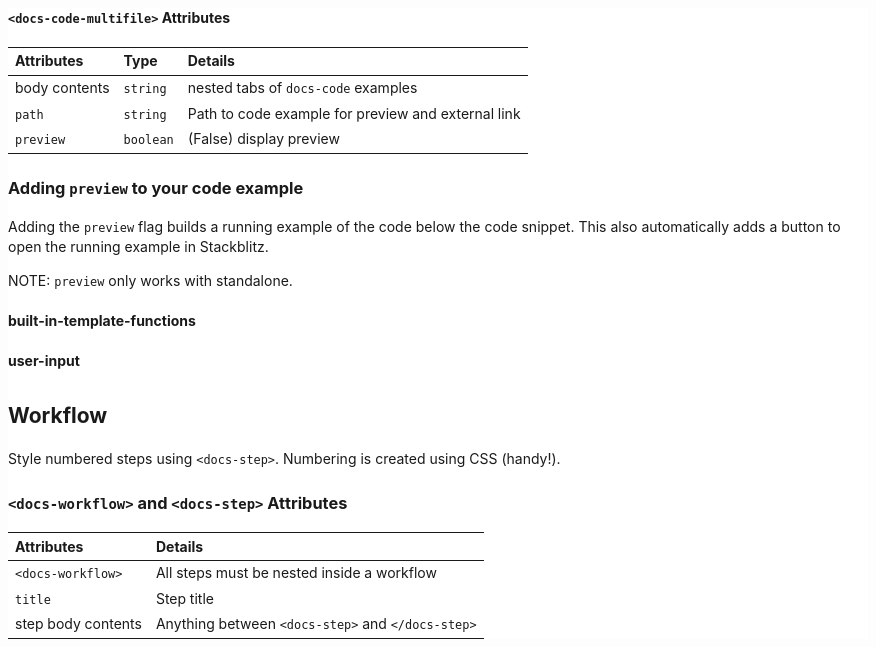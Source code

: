 #### `<docs-code-multifile>` Attributes

| Attributes               | Type        | Details                                          |
|:---                      |:---         |:---                                              |
| body contents            | `string`    | nested tabs of `docs-code` examples              |
| `path`                   | `string`    | Path to code example for preview and external link |
| `preview`                | `boolean`   | (False) display preview                          |

### Adding `preview` to your code example

Adding the `preview` flag builds a running example of the code below the code snippet. This also automatically adds a button to open the running example in Stackblitz.

NOTE: `preview` only works with standalone.

#### built-in-template-functions

<docs-code-multifile
  path="built-in-template-functions/src/app/app.component.ts"
  preview>
  <docs-code
    path="built-in-template-functions/src/app/app.component.ts" linenums/>
  <docs-code
    path="built-in-template-functions/src/app/app.component.html"
    linenums/>
</docs-code-multifile>

#### user-input

<docs-code-multifile
  path="user-input/src/app/app.component.ts"
  preview>
  <docs-code
    path="user-input/src/app/app.component.ts" linenums/>
  <docs-code
    path="user-input/src/app/app.component.html"
    visibleLines="[10, 19]"
    linenums/>
  <docs-code
    path="user-input/src/app/click-me.component.ts" linenums/>
  <docs-code
    path="user-input/src/app/click-me2.component.ts" linenums/>
</docs-code-multifile>

## Workflow

Style numbered steps using `<docs-step>`. Numbering is created using CSS (handy!).

### `<docs-workflow>` and `<docs-step>` Attributes

| Attributes               | Details                                           |
|:---                      |:---                                               |
| `<docs-workflow>`        | All steps must be nested inside a workflow        |
| `title`                  | Step title                                        |
| step body contents       | Anything between `<docs-step>` and `</docs-step>` |
